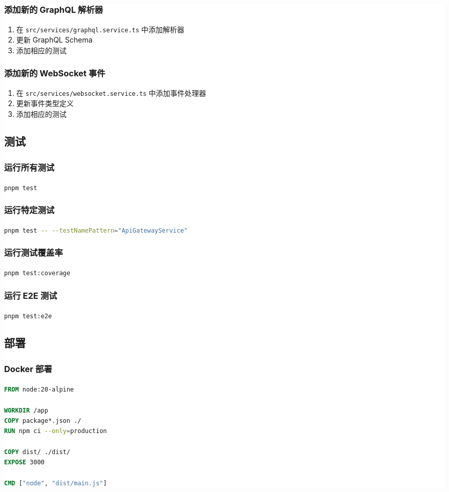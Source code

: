 ### 添加新的 GraphQL 解析器

1. 在 `src/services/graphql.service.ts` 中添加解析器
2. 更新 GraphQL Schema
3. 添加相应的测试

### 添加新的 WebSocket 事件

1. 在 `src/services/websocket.service.ts` 中添加事件处理器
2. 更新事件类型定义
3. 添加相应的测试

## 测试

### 运行所有测试

```bash
pnpm test
```

### 运行特定测试

```bash
pnpm test -- --testNamePattern="ApiGatewayService"
```

### 运行测试覆盖率

```bash
pnpm test:coverage
```

### 运行 E2E 测试

```bash
pnpm test:e2e
```

## 部署

### Docker 部署

```dockerfile
FROM node:20-alpine

WORKDIR /app
COPY package*.json ./
RUN npm ci --only=production

COPY dist/ ./dist/
EXPOSE 3000

CMD ["node", "dist/main.js"]
```
